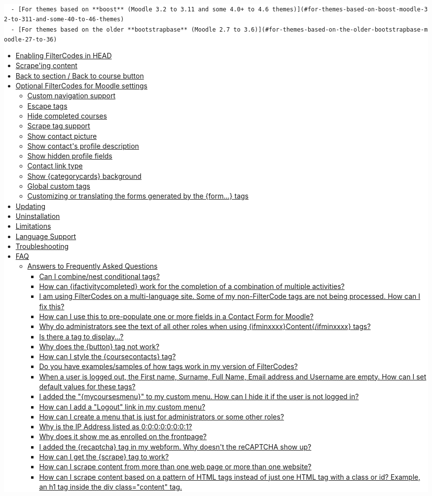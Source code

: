       - [For themes based on **boost** (Moodle 3.2 to 3.11 and some 4.0+ to 4.6 themes)](#for-themes-based-on-boost-moodle-32-to-311-and-some-40-to-46-themes)
      - [For themes based on the older **bootstrapbase** (Moodle 2.7 to 3.6)](#for-themes-based-on-the-older-bootstrapbase-moodle-27-to-36)
  - [Enabling FilterCodes in HEAD](#enabling-filtercodes-in-head)
  - [Scrape'ing content](#scrapeing-content)
  - [Back to section / Back to course button](#back-to-section--back-to-course-button)
  - [Optional FilterCodes for Moodle settings](#optional-filtercodes-for-moodle-settings)
    - [Custom navigation support](#custom-navigation-support)
    - [Escape tags](#escape-tags)
    - [Hide completed courses](#hide-completed-courses)
    - [Scrape tag support](#scrape-tag-support)
    - [Show contact picture](#show-contact-picture)
    - [Show contact's profile description](#show-contacts-profile-description)
    - [Show hidden profile fields](#show-hidden-profile-fields)
    - [Contact link type](#contact-link-type)
    - [Show {categorycards} background](#show-categorycards-background)
    - [Global custom tags](#global-custom-tags)
    - [Customizing or translating the forms generated by the {form...} tags](#customizing-or-translating-the-forms-generated-by-the-form-tags)
- [Updating](#updating)
- [Uninstallation](#uninstallation)
- [Limitations](#limitations)
- [Language Support](#language-support)
- [Troubleshooting](#troubleshooting)
- [FAQ](#faq)
  - [Answers to Frequently Asked Questions](#answers-to-frequently-asked-questions)
    - [Can I combine/nest conditional tags?](#can-i-combinenest-conditional-tags)
    - [How can {ifactivitycompleted} work for the completion of a combination of multiple activities?](#how-can-ifactivitycompleted-work-for-the-completion-of-a-combination-of-multiple-activities)
    - [I am using FilterCodes on a multi-language site. Some of my non-FilterCode tags are not being processed. How can I fix this?](#i-am-using-filtercodes-on-a-multi-language-site-some-of-my-non-filtercode-tags-are-not-being-processed-how-can-i-fix-this)
    - [How can I use this to pre-populate one or more fields in a Contact Form for Moodle?](#how-can-i-use-this-to-pre-populate-one-or-more-fields-in-a-contact-form-for-moodle)
    - [Why do administrators see the text of all other roles when using {ifminxxxx}Content{/ifminxxxx} tags?](#why-do-administrators-see-the-text-of-all-other-roles-when-using-ifminxxxxcontentifminxxxx-tags)
    - [Is there a tag to display...?](#is-there-a-tag-to-display)
    - [Why does the {button} tag not work?](#why-does-the-button-tag-not-work)
    - [How can I style the {coursecontacts} tag?](#how-can-i-style-the-coursecontacts-tag)
    - [Do you have examples/samples of how tags work in my version of FilterCodes?](#do-you-have-examplessamples-of-how-tags-work-in-my-version-of-filtercodes)
    - [When a user is logged out, the First name, Surname, Full Name, Email address and Username are empty. How can I set default values for these tags?](#when-a-user-is-logged-out-the-first-name-surname-full-name-email-address-and-username-are-empty-how-can-i-set-default-values-for-these-tags)
    - [I added the "{mycoursesmenu}" to my custom menu. How can I hide it if the user is not logged in?](#i-added-the-mycoursesmenu-to-my-custom-menu-how-can-i-hide-it-if-the-user-is-not-logged-in)
    - [How can I add a "Logout" link in my custom menu?](#how-can-i-add-a-logout-link-in-my-custom-menu)
    - [How can I create a menu that is just for administrators or some other roles?](#how-can-i-create-a-menu-that-is-just-for-administrators-or-some-other-roles)
    - [Why is the IP Address listed as 0:0:0:0:0:0:0:1?](#why-is-the-ip-address-listed-as-00000001)
    - [Why does it show me as enrolled on the frontpage?](#why-does-it-show-me-as-enrolled-on-the-frontpage)
    - [I added the {recaptcha} tag in my webform. Why doesn't the reCAPTCHA show up?](#i-added-the-recaptcha-tag-in-my-webform-why-doesnt-the-recaptcha-show-up)
    - [How can I get the {scrape} tag to work?](#how-can-i-get-the-scrape-tag-to-work)
    - [How can I scrape content from more than one web page or more than one website?](#how-can-i-scrape-content-from-more-than-one-web-page-or-more-than-one-website)
    - [How can I scrape content based on a pattern of HTML tags instead of just one HTML tag with a class or id? Example, an h1 tag inside the div class="content" tag.](#how-can-i-scrape-content-based-on-a-pattern-of-html-tags-instead-of-just-one-html-tag-with-a-class-or-id-example-an-h1-tag-inside-the-div-classcontent-tag)